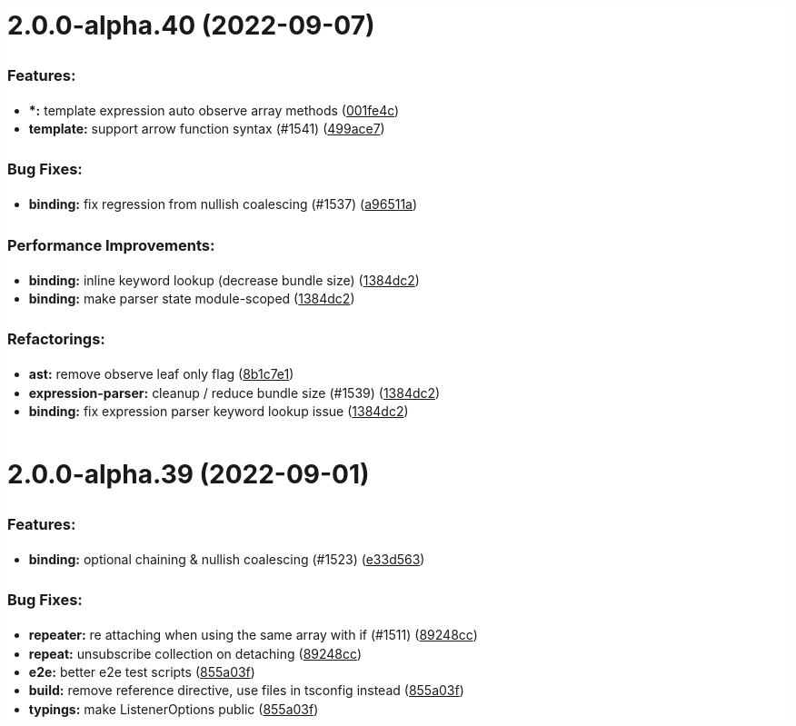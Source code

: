 <a name="2.0.0-alpha.40"></a>

# 2.0.0-alpha.40 (2022-09-07)

### Features:

- **\*:** template expression auto observe array methods ([001fe4c](https://github.com/aurelia/aurelia/commit/001fe4c))
- **template:** support arrow function syntax (#1541) ([499ace7](https://github.com/aurelia/aurelia/commit/499ace7))

### Bug Fixes:

- **binding:** fix regression from nullish coalescing (#1537) ([a96511a](https://github.com/aurelia/aurelia/commit/a96511a))

### Performance Improvements:

- **binding:** inline keyword lookup (decrease bundle size) ([1384dc2](https://github.com/aurelia/aurelia/commit/1384dc2))
- **binding:** make parser state module-scoped ([1384dc2](https://github.com/aurelia/aurelia/commit/1384dc2))

### Refactorings:

- **ast:** remove observe leaf only flag ([8b1c7e1](https://github.com/aurelia/aurelia/commit/8b1c7e1))
- **expression-parser:** cleanup / reduce bundle size (#1539) ([1384dc2](https://github.com/aurelia/aurelia/commit/1384dc2))
- **binding:** fix expression parser keyword lookup issue ([1384dc2](https://github.com/aurelia/aurelia/commit/1384dc2))

<a name="2.0.0-alpha.39"></a>

# 2.0.0-alpha.39 (2022-09-01)

### Features:

- **binding:** optional chaining & nullish coalescing (#1523) ([e33d563](https://github.com/aurelia/aurelia/commit/e33d563))

### Bug Fixes:

- **repeater:** re attaching when using the same array with if (#1511) ([89248cc](https://github.com/aurelia/aurelia/commit/89248cc))
- **repeat:** unsubscribe collection on detaching ([89248cc](https://github.com/aurelia/aurelia/commit/89248cc))
- **e2e:** better e2e test scripts ([855a03f](https://github.com/aurelia/aurelia/commit/855a03f))
- **build:** remove reference directive, use files in tsconfig instead ([855a03f](https://github.com/aurelia/aurelia/commit/855a03f))
- **typings:** make ListenerOptions public ([855a03f](https://github.com/aurelia/aurelia/commit/855a03f))
